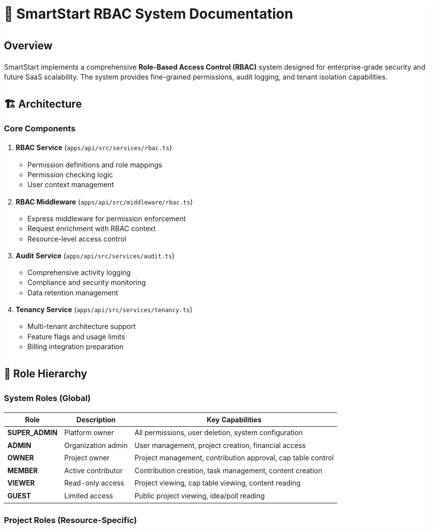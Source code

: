 # 🔐 SmartStart RBAC System Documentation

## Overview

SmartStart implements a comprehensive **Role-Based Access Control (RBAC)** system designed for enterprise-grade security and future SaaS scalability. The system provides fine-grained permissions, audit logging, and tenant isolation capabilities.

## 🏗️ Architecture

### Core Components

1. **RBAC Service** (`apps/api/src/services/rbac.ts`)
   - Permission definitions and role mappings
   - Permission checking logic
   - User context management

2. **RBAC Middleware** (`apps/api/src/middleware/rbac.ts`)
   - Express middleware for permission enforcement
   - Request enrichment with RBAC context
   - Resource-level access control

3. **Audit Service** (`apps/api/src/services/audit.ts`)
   - Comprehensive activity logging
   - Compliance and security monitoring
   - Data retention management

4. **Tenancy Service** (`apps/api/src/services/tenancy.ts`)
   - Multi-tenant architecture support
   - Feature flags and usage limits
   - Billing integration preparation

## 👥 Role Hierarchy

### System Roles (Global)

| Role | Description | Key Capabilities |
|------|-------------|------------------|
| **SUPER_ADMIN** | Platform owner | All permissions, user deletion, system configuration |
| **ADMIN** | Organization admin | User management, project creation, financial access |
| **OWNER** | Project owner | Project management, contribution approval, cap table control |
| **MEMBER** | Active contributor | Contribution creation, task management, content creation |
| **VIEWER** | Read-only access | Project viewing, cap table viewing, content reading |
| **GUEST** | Limited access | Public project viewing, idea/poll reading |

### Project Roles (Resource-Specific)
